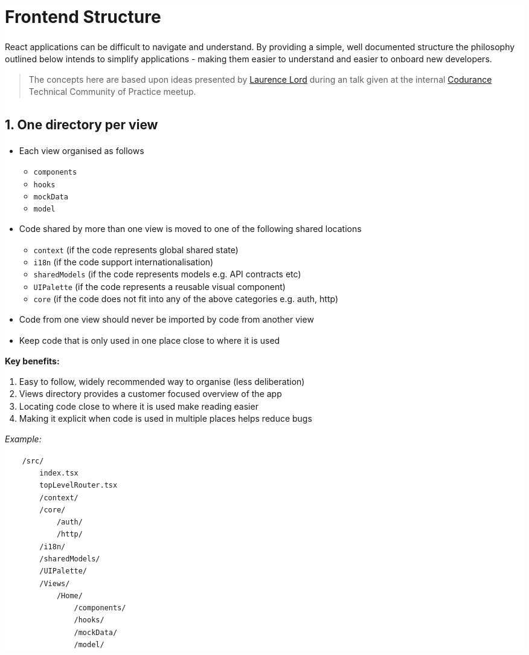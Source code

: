 # Frontend Structure

React applications can be difficult to navigate and understand. By providing a simple, well documented structure the philosophy outlined below intends to simplify applications - making them easier to understand and easier to onboard new developers.

> The concepts here are based upon ideas presented by [Laurence Lord](https://github.com/LL782/) during an talk given at the internal [Codurance](https://www.codurance.com/) Technical Community of Practice meetup.

## 1. One directory per view

- Each view organised as follows
  - `components`
  - `hooks`
  - `mockData`
  - `model`
- Code shared by more than one view is moved to one of the following shared locations

  - `context` (if the code represents global shared state)
  - `i18n` (if the code support internationalisation)
  - `sharedModels` (if the code represents models e.g. API contracts etc)
  - `UIPalette` (if the code represents a reusable visual component)
  - `core` (if the code does not fit into any of the above categories e.g. auth, http)

- Code from one view should never be imported by code from another view

- Keep code that is only used in one place close to where it is used

**Key benefits:**

1. Easy to follow, widely recommended way to organise (less deliberation)
1. Views directory provides a customer focused overview of the app
1. Locating code close to where it is used make reading easier
1. Making it explicit when code is used in multiple places helps reduce bugs

_Example:_

```text
	/src/
        index.tsx
        topLevelRouter.tsx
        /context/
        /core/
            /auth/
            /http/
        /i18n/
        /sharedModels/
        /UIPalette/
        /Views/
            /Home/
                /components/
                /hooks/
                /mockData/
                /model/
```

